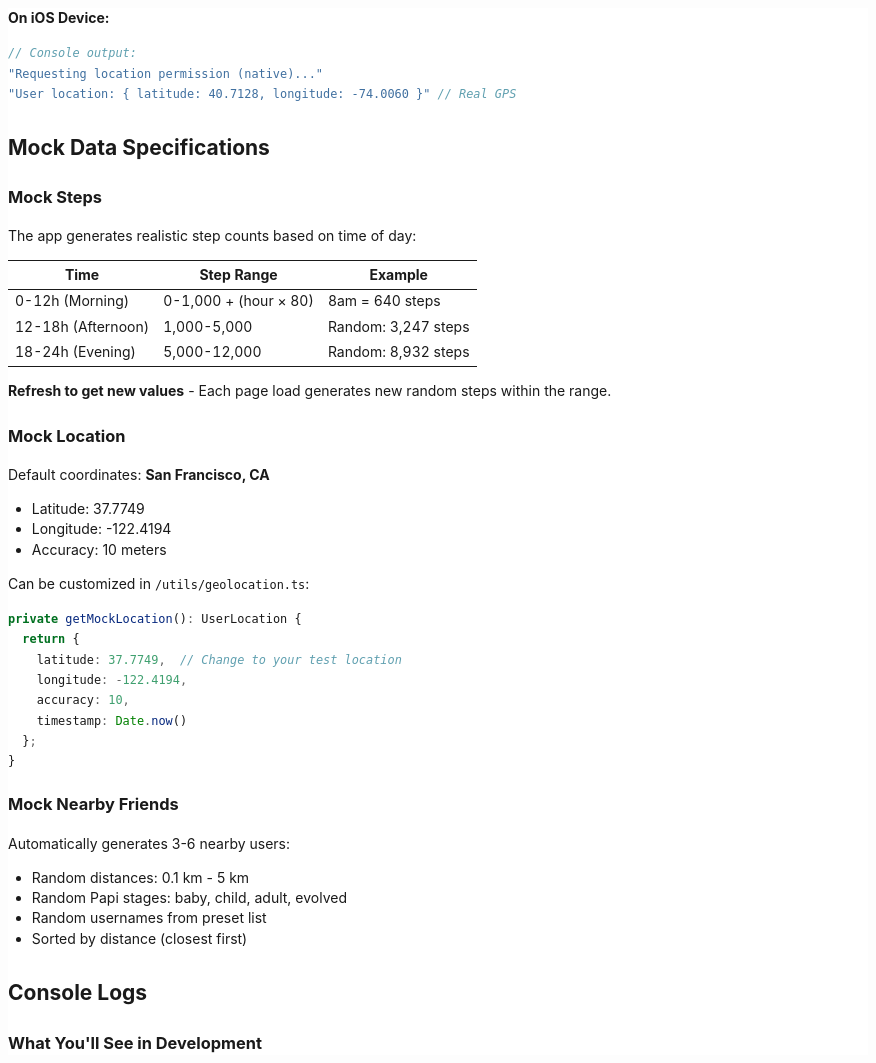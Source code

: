 **On iOS Device:**
```javascript
// Console output:
"Requesting location permission (native)..."
"User location: { latitude: 40.7128, longitude: -74.0060 }" // Real GPS
```

## Mock Data Specifications

### Mock Steps
The app generates realistic step counts based on time of day:

| Time | Step Range | Example |
|------|------------|---------|
| 0-12h (Morning) | 0-1,000 + (hour × 80) | 8am = 640 steps |
| 12-18h (Afternoon) | 1,000-5,000 | Random: 3,247 steps |
| 18-24h (Evening) | 5,000-12,000 | Random: 8,932 steps |

**Refresh to get new values** - Each page load generates new random steps within the range.

### Mock Location
Default coordinates: **San Francisco, CA**
- Latitude: 37.7749
- Longitude: -122.4194
- Accuracy: 10 meters

Can be customized in `/utils/geolocation.ts`:
```typescript
private getMockLocation(): UserLocation {
  return {
    latitude: 37.7749,  // Change to your test location
    longitude: -122.4194,
    accuracy: 10,
    timestamp: Date.now()
  };
}
```

### Mock Nearby Friends
Automatically generates 3-6 nearby users:
- Random distances: 0.1 km - 5 km
- Random Papi stages: baby, child, adult, evolved
- Random usernames from preset list
- Sorted by distance (closest first)

## Console Logs

### What You'll See in Development
